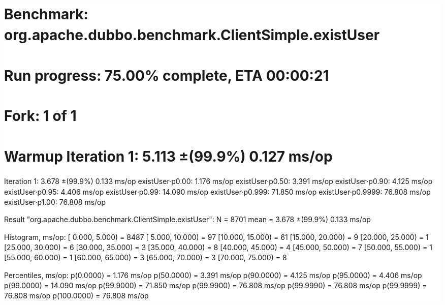 # Benchmark: org.apache.dubbo.benchmark.ClientSimple.existUser

# Run progress: 75.00% complete, ETA 00:00:21
# Fork: 1 of 1
# Warmup Iteration   1: 5.113 ±(99.9%) 0.127 ms/op
Iteration   1: 3.678 ±(99.9%) 0.133 ms/op
                 existUser·p0.00:   1.176 ms/op
                 existUser·p0.50:   3.391 ms/op
                 existUser·p0.90:   4.125 ms/op
                 existUser·p0.95:   4.406 ms/op
                 existUser·p0.99:   14.090 ms/op
                 existUser·p0.999:  71.850 ms/op
                 existUser·p0.9999: 76.808 ms/op
                 existUser·p1.00:   76.808 ms/op



Result "org.apache.dubbo.benchmark.ClientSimple.existUser":
  N = 8701
  mean =      3.678 ±(99.9%) 0.133 ms/op

  Histogram, ms/op:
    [ 0.000,  5.000) = 8487 
    [ 5.000, 10.000) = 97 
    [10.000, 15.000) = 61 
    [15.000, 20.000) = 9 
    [20.000, 25.000) = 1 
    [25.000, 30.000) = 6 
    [30.000, 35.000) = 3 
    [35.000, 40.000) = 8 
    [40.000, 45.000) = 4 
    [45.000, 50.000) = 7 
    [50.000, 55.000) = 1 
    [55.000, 60.000) = 1 
    [60.000, 65.000) = 3 
    [65.000, 70.000) = 3 
    [70.000, 75.000) = 8 

  Percentiles, ms/op:
      p(0.0000) =      1.176 ms/op
     p(50.0000) =      3.391 ms/op
     p(90.0000) =      4.125 ms/op
     p(95.0000) =      4.406 ms/op
     p(99.0000) =     14.090 ms/op
     p(99.9000) =     71.850 ms/op
     p(99.9900) =     76.808 ms/op
     p(99.9990) =     76.808 ms/op
     p(99.9999) =     76.808 ms/op
    p(100.0000) =     76.808 ms/op
